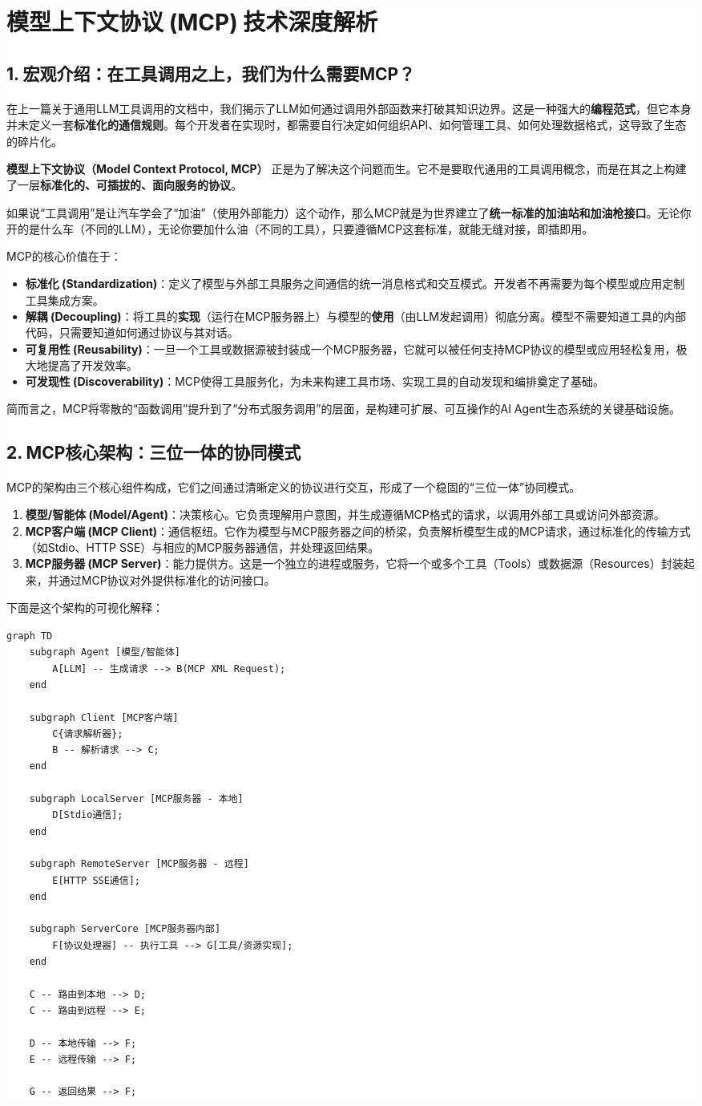# 模型上下文协议 (MCP) 技术深度解析

## 1. 宏观介绍：在工具调用之上，我们为什么需要MCP？

在上一篇关于通用LLM工具调用的文档中，我们揭示了LLM如何通过调用外部函数来打破其知识边界。这是一种强大的**编程范式**，但它本身并未定义一套**标准化的通信规则**。每个开发者在实现时，都需要自行决定如何组织API、如何管理工具、如何处理数据格式，这导致了生态的碎片化。

**模型上下文协议（Model Context Protocol, MCP）** 正是为了解决这个问题而生。它不是要取代通用的工具调用概念，而是在其之上构建了一层**标准化的、可插拔的、面向服务的协议**。

如果说“工具调用”是让汽车学会了“加油”（使用外部能力）这个动作，那么MCP就是为世界建立了**统一标准的加油站和加油枪接口**。无论你开的是什么车（不同的LLM），无论你要加什么油（不同的工具），只要遵循MCP这套标准，就能无缝对接，即插即用。

MCP的核心价值在于：

*   **标准化 (Standardization)**：定义了模型与外部工具服务之间通信的统一消息格式和交互模式。开发者不再需要为每个模型或应用定制工具集成方案。
*   **解耦 (Decoupling)**：将工具的**实现**（运行在MCP服务器上）与模型的**使用**（由LLM发起调用）彻底分离。模型不需要知道工具的内部代码，只需要知道如何通过协议与其对话。
*   **可复用性 (Reusability)**：一旦一个工具或数据源被封装成一个MCP服务器，它就可以被任何支持MCP协议的模型或应用轻松复用，极大地提高了开发效率。
*   **可发现性 (Discoverability)**：MCP使得工具服务化，为未来构建工具市场、实现工具的自动发现和编排奠定了基础。

简而言之，MCP将零散的“函数调用”提升到了“分布式服务调用”的层面，是构建可扩展、可互操作的AI Agent生态系统的关键基础设施。

## 2. MCP核心架构：三位一体的协同模式

MCP的架构由三个核心组件构成，它们之间通过清晰定义的协议进行交互，形成了一个稳固的“三位一体”协同模式。

1.  **模型/智能体 (Model/Agent)**：决策核心。它负责理解用户意图，并生成遵循MCP格式的请求，以调用外部工具或访问外部资源。
2.  **MCP客户端 (MCP Client)**：通信枢纽。它作为模型与MCP服务器之间的桥梁，负责解析模型生成的MCP请求，通过标准化的传输方式（如Stdio、HTTP SSE）与相应的MCP服务器通信，并处理返回结果。
3.  **MCP服务器 (MCP Server)**：能力提供方。这是一个独立的进程或服务，它将一个或多个工具（Tools）或数据源（Resources）封装起来，并通过MCP协议对外提供标准化的访问接口。

下面是这个架构的可视化解释：

```mermaid
graph TD
    subgraph Agent [模型/智能体]
        A[LLM] -- 生成请求 --> B(MCP XML Request);
    end

    subgraph Client [MCP客户端]
        C{请求解析器};
        B -- 解析请求 --> C;
    end
    
    subgraph LocalServer [MCP服务器 - 本地]
        D[Stdio通信];
    end

    subgraph RemoteServer [MCP服务器 - 远程]
        E[HTTP SSE通信];
    end

    subgraph ServerCore [MCP服务器内部]
        F[协议处理器] -- 执行工具 --> G[工具/资源实现];
    end

    C -- 路由到本地 --> D;
    C -- 路由到远程 --> E;
    
    D -- 本地传输 --> F;
    E -- 远程传输 --> F;

    G -- 返回结果 --> F;
```